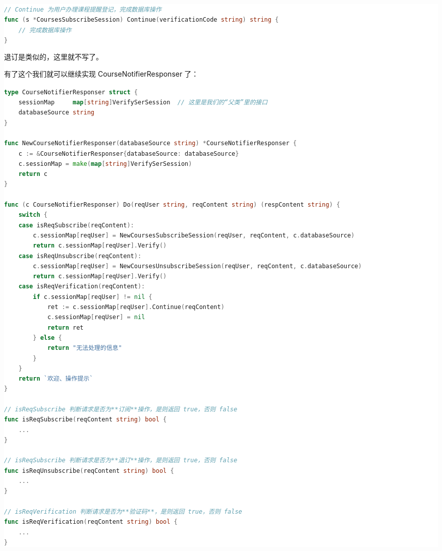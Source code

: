 ```go
// Continue 为用户办理课程提醒登记，完成数据库操作
func (s *CoursesSubscribeSession) Continue(verificationCode string) string {
	// 完成数据库操作
}
```

退订是类似的，这里就不写了。

有了这个我们就可以继续实现 CourseNotifierResponser 了：

```go
type CourseNotifierResponser struct {
	sessionMap     map[string]VerifySerSession	// 这里是我们的“父类”里的接口
	databaseSource string
}

func NewCourseNotifierResponser(databaseSource string) *CourseNotifierResponser {
	c := &CourseNotifierResponser{databaseSource: databaseSource}
	c.sessionMap = make(map[string]VerifySerSession)
	return c
}

func (c CourseNotifierResponser) Do(reqUser string, reqContent string) (respContent string) {
	switch {
	case isReqSubscribe(reqContent):
		c.sessionMap[reqUser] = NewCoursesSubscribeSession(reqUser, reqContent, c.databaseSource)
		return c.sessionMap[reqUser].Verify()
	case isReqUnsubscribe(reqContent):
		c.sessionMap[reqUser] = NewCoursesUnsubscribeSession(reqUser, reqContent, c.databaseSource)
		return c.sessionMap[reqUser].Verify()
	case isReqVerification(reqContent):
		if c.sessionMap[reqUser] != nil {
			ret := c.sessionMap[reqUser].Continue(reqContent)
			c.sessionMap[reqUser] = nil
			return ret
		} else {
			return "无法处理的信息"
		}
	}
	return `欢迎、操作提示`
}

// isReqSubscribe 判断请求是否为**订阅**操作，是则返回 true，否则 false
func isReqSubscribe(reqContent string) bool {
	...
}

// isReqSubscribe 判断请求是否为**退订**操作，是则返回 true，否则 false
func isReqUnsubscribe(reqContent string) bool {
	...
}

// isReqVerification 判断请求是否为**验证码**，是则返回 true，否则 false
func isReqVerification(reqContent string) bool {
	...
}
```
